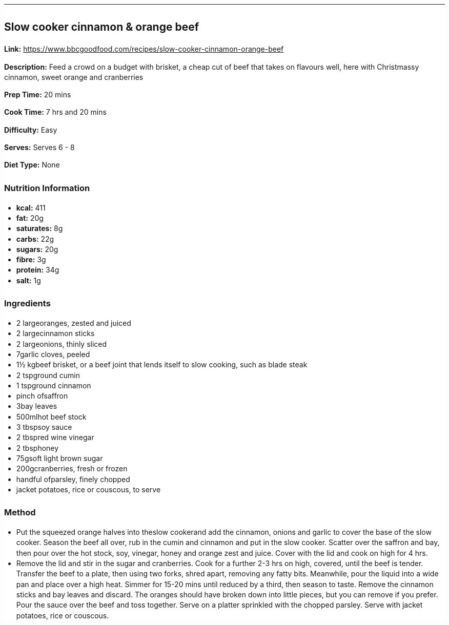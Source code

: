
---

## Slow cooker cinnamon & orange beef
**Link:** https://www.bbcgoodfood.com/recipes/slow-cooker-cinnamon-orange-beef

**Description:** Feed a crowd on a budget with brisket, a cheap cut of beef that takes on flavours well, here with Christmassy cinnamon, sweet orange and cranberries

**Prep Time:** 20 mins

**Cook Time:** 7 hrs and 20 mins

**Difficulty:** Easy

**Serves:** Serves 6 - 8

**Diet Type:** None

### Nutrition Information
- **kcal:** 411
- **fat:** 20g
- **saturates:** 8g
- **carbs:** 22g
- **sugars:** 20g
- **fibre:** 3g
- **protein:** 34g
- **salt:** 1g

### Ingredients
- 2 largeoranges, zested and juiced
- 2 largecinnamon sticks
- 2 largeonions, thinly sliced
- 7garlic cloves, peeled
- 1½ kgbeef brisket, or a beef joint that lends itself to slow cooking, such as blade steak
- 2 tspground cumin
- 1 tspground cinnamon
- pinch ofsaffron
- 3bay leaves
- 500mlhot beef stock
- 3 tbspsoy sauce
- 2 tbspred wine vinegar
- 2 tbsphoney
- 75gsoft light brown sugar
- 200gcranberries, fresh or frozen
- handful ofparsley, finely chopped
- jacket potatoes, rice or couscous, to serve

### Method
- Put the squeezed orange halves into theslow cookerand add the cinnamon, onions and garlic to cover the base of the slow cooker. Season the beef all over, rub in the cumin and cinnamon and put in the slow cooker. Scatter over the saffron and bay, then pour over the hot stock, soy, vinegar, honey and orange zest and juice. Cover with the lid and cook on high for 4 hrs.
- Remove the lid and stir in the sugar and cranberries. Cook for a further 2-3 hrs on high, covered, until the beef is tender. Transfer the beef to a plate, then using two forks, shred apart, removing any fatty bits. Meanwhile, pour the liquid into a wide pan and place over a high heat. Simmer for 15-20 mins until reduced by a third, then season to taste. Remove the cinnamon sticks and bay leaves and discard. The oranges should have broken down into little pieces, but you can remove if you prefer. Pour the sauce over the beef and toss together. Serve on a platter sprinkled with the chopped parsley. Serve with jacket potatoes, rice or couscous.
